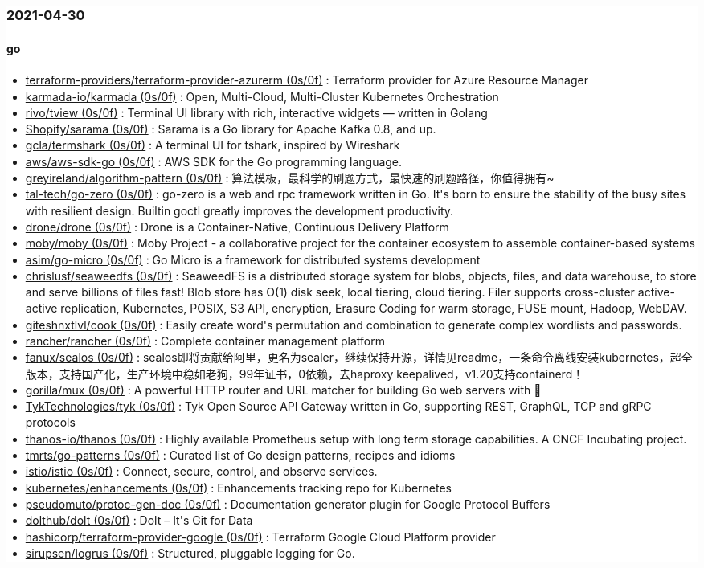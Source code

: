 ### 2021-04-30

#### go
* [terraform-providers/terraform-provider-azurerm (0s/0f)](https://github.com/terraform-providers/terraform-provider-azurerm) : Terraform provider for Azure Resource Manager
* [karmada-io/karmada (0s/0f)](https://github.com/karmada-io/karmada) : Open, Multi-Cloud, Multi-Cluster Kubernetes Orchestration
* [rivo/tview (0s/0f)](https://github.com/rivo/tview) : Terminal UI library with rich, interactive widgets — written in Golang
* [Shopify/sarama (0s/0f)](https://github.com/Shopify/sarama) : Sarama is a Go library for Apache Kafka 0.8, and up.
* [gcla/termshark (0s/0f)](https://github.com/gcla/termshark) : A terminal UI for tshark, inspired by Wireshark
* [aws/aws-sdk-go (0s/0f)](https://github.com/aws/aws-sdk-go) : AWS SDK for the Go programming language.
* [greyireland/algorithm-pattern (0s/0f)](https://github.com/greyireland/algorithm-pattern) : 算法模板，最科学的刷题方式，最快速的刷题路径，你值得拥有~
* [tal-tech/go-zero (0s/0f)](https://github.com/tal-tech/go-zero) : go-zero is a web and rpc framework written in Go. It's born to ensure the stability of the busy sites with resilient design. Builtin goctl greatly improves the development productivity.
* [drone/drone (0s/0f)](https://github.com/drone/drone) : Drone is a Container-Native, Continuous Delivery Platform
* [moby/moby (0s/0f)](https://github.com/moby/moby) : Moby Project - a collaborative project for the container ecosystem to assemble container-based systems
* [asim/go-micro (0s/0f)](https://github.com/asim/go-micro) : Go Micro is a framework for distributed systems development
* [chrislusf/seaweedfs (0s/0f)](https://github.com/chrislusf/seaweedfs) : SeaweedFS is a distributed storage system for blobs, objects, files, and data warehouse, to store and serve billions of files fast! Blob store has O(1) disk seek, local tiering, cloud tiering. Filer supports cross-cluster active-active replication, Kubernetes, POSIX, S3 API, encryption, Erasure Coding for warm storage, FUSE mount, Hadoop, WebDAV.
* [giteshnxtlvl/cook (0s/0f)](https://github.com/giteshnxtlvl/cook) : Easily create word's permutation and combination to generate complex wordlists and passwords.
* [rancher/rancher (0s/0f)](https://github.com/rancher/rancher) : Complete container management platform
* [fanux/sealos (0s/0f)](https://github.com/fanux/sealos) : sealos即将贡献给阿里，更名为sealer，继续保持开源，详情见readme，一条命令离线安装kubernetes，超全版本，支持国产化，生产环境中稳如老狗，99年证书，0依赖，去haproxy keepalived，v1.20支持containerd！
* [gorilla/mux (0s/0f)](https://github.com/gorilla/mux) : A powerful HTTP router and URL matcher for building Go web servers with 🦍
* [TykTechnologies/tyk (0s/0f)](https://github.com/TykTechnologies/tyk) : Tyk Open Source API Gateway written in Go, supporting REST, GraphQL, TCP and gRPC protocols
* [thanos-io/thanos (0s/0f)](https://github.com/thanos-io/thanos) : Highly available Prometheus setup with long term storage capabilities. A CNCF Incubating project.
* [tmrts/go-patterns (0s/0f)](https://github.com/tmrts/go-patterns) : Curated list of Go design patterns, recipes and idioms
* [istio/istio (0s/0f)](https://github.com/istio/istio) : Connect, secure, control, and observe services.
* [kubernetes/enhancements (0s/0f)](https://github.com/kubernetes/enhancements) : Enhancements tracking repo for Kubernetes
* [pseudomuto/protoc-gen-doc (0s/0f)](https://github.com/pseudomuto/protoc-gen-doc) : Documentation generator plugin for Google Protocol Buffers
* [dolthub/dolt (0s/0f)](https://github.com/dolthub/dolt) : Dolt – It's Git for Data
* [hashicorp/terraform-provider-google (0s/0f)](https://github.com/hashicorp/terraform-provider-google) : Terraform Google Cloud Platform provider
* [sirupsen/logrus (0s/0f)](https://github.com/sirupsen/logrus) : Structured, pluggable logging for Go.
